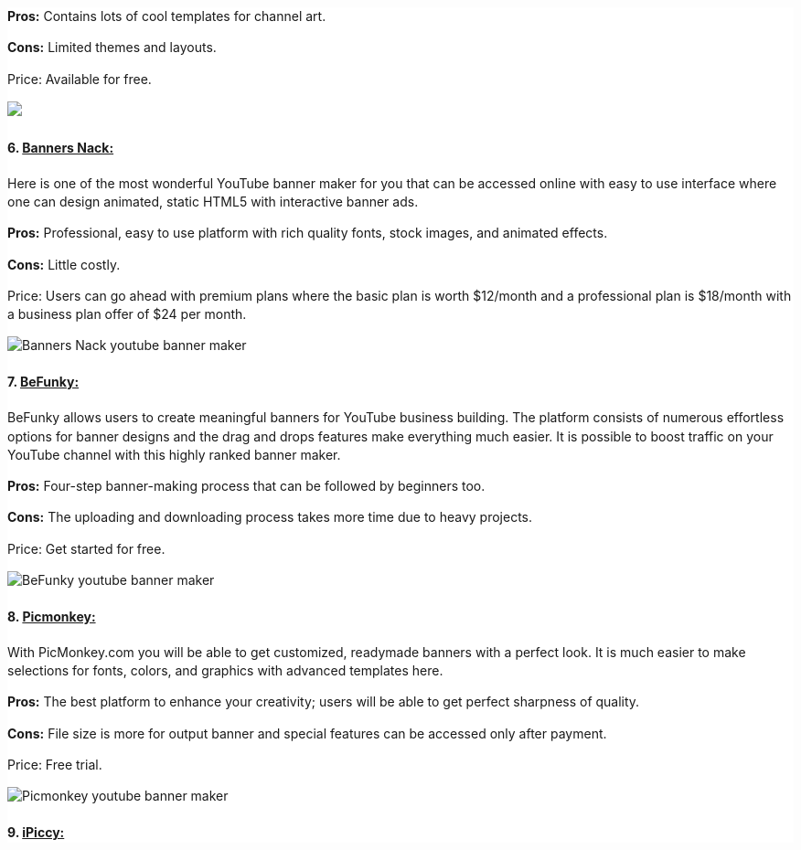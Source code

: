 **Pros:** Contains lots of cool templates for channel art.

**Cons:** Limited themes and layouts.

Price: Available for free.

![](https://images.wondershare.com/filmora/article-images/ikomee.jpg)

#### 6\. [Banners Nack:](http://www.bannersnack.com/)

Here is one of the most wonderful YouTube banner maker for you that can be accessed online with easy to use interface where one can design animated, static HTML5 with interactive banner ads.

**Pros:** Professional, easy to use platform with rich quality fonts, stock images, and animated effects.

**Cons:** Little costly.

Price: Users can go ahead with premium plans where the basic plan is worth $12/month and a professional plan is $18/month with a business plan offer of $24 per month.

![Banners Nack youtube banner maker](https://images.wondershare.com/filmora/article-images/bannersnack.jpg)

#### 7\. [BeFunky:](https://www.befunky.com/features/banner-maker/)

BeFunky allows users to create meaningful banners for YouTube business building. The platform consists of numerous effortless options for banner designs and the drag and drops features make everything much easier. It is possible to boost traffic on your YouTube channel with this highly ranked banner maker.

**Pros:** Four-step banner-making process that can be followed by beginners too.

**Cons:** The uploading and downloading process takes more time due to heavy projects.

Price: Get started for free.

![BeFunky youtube banner maker](https://images.wondershare.com/filmora/article-images/online-befunky.jpg)

#### 8\. [Picmonkey:](https://www.picmonkey.com/blog/make-a-youtube-banner)

With PicMonkey.com you will be able to get customized, readymade banners with a perfect look. It is much easier to make selections for fonts, colors, and graphics with advanced templates here.

**Pros:** The best platform to enhance your creativity; users will be able to get perfect sharpness of quality.

**Cons:** File size is more for output banner and special features can be accessed only after payment.

Price: Free trial.

![Picmonkey youtube banner maker](https://images.wondershare.com/filmora/article-images/online-picmonkey.jpg)

#### 9\. [iPiccy:](http://ipiccy.com/ft/youtube-banner-maker)
